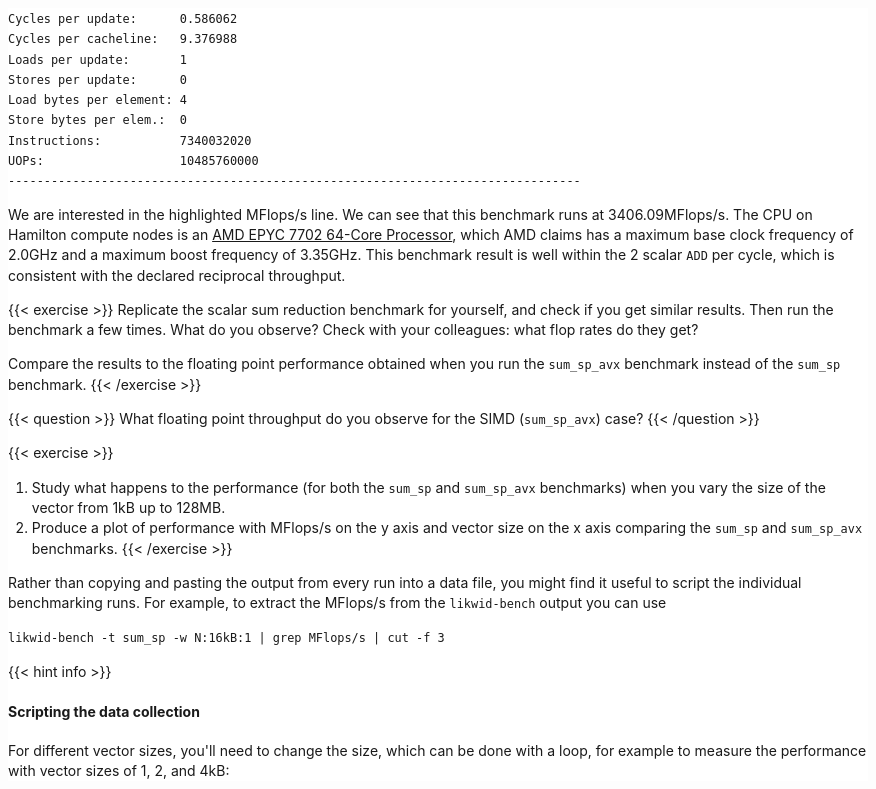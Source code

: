 ```txt {linenos=false,hl_lines=[23]}
Cycles per update:      0.586062
Cycles per cacheline:   9.376988
Loads per update:       1
Stores per update:      0
Load bytes per element: 4
Store bytes per elem.:  0
Instructions:           7340032020
UOPs:                   10485760000
--------------------------------------------------------------------------------
```

We are interested in the highlighted MFlops/s line. We can see that this
benchmark runs at 3406.09MFlops/s. The CPU on Hamilton compute nodes is an [AMD
EPYC 7702 64-Core Processor](https://www.amd.com/en/products/cpu/amd-epyc-7702),
which AMD claims has a maximum base clock frequency of 2.0GHz and a maximum
boost frequency of 3.35GHz. This benchmark result is well within the 2 scalar
`ADD` per cycle, which is consistent with the declared reciprocal throughput.

{{< exercise >}} Replicate the scalar sum reduction benchmark for yourself, and
check if you get similar results. Then run the benchmark a few times. What do you
observe? Check with your colleagues: what flop rates do they get?

Compare the results to the floating point performance obtained when you run the
`sum_sp_avx` benchmark instead of the `sum_sp` benchmark. {{< /exercise >}}

{{< question >}}
What floating point throughput do you observe for the SIMD
(`sum_sp_avx`) case?
{{< /question >}}

<div id="vector-size"></div>
{{< exercise >}}

1. Study what happens to the performance (for both the
   `sum_sp` and `sum_sp_avx` benchmarks) when
   you vary the size of the vector from 1kB up to 128MB.
2. Produce a plot of performance with MFlops/s on the y axis and
   vector size on the x axis comparing the `sum_sp` and
   `sum_sp_avx` benchmarks.
{{< /exercise >}}

Rather than copying and pasting the output from every run into a data
file, you might find it useful to script the individual benchmarking
runs. For example, to extract the MFlops/s from the
`likwid-bench` output you can use

```
likwid-bench -t sum_sp -w N:16kB:1 | grep MFlops/s | cut -f 3
```

{{< hint info >}}
#### Scripting the data collection
For different vector sizes, you'll need to change the size,
which can be done with a loop, for example to measure the
performance with vector sizes of 1, 2, and 4kB:
